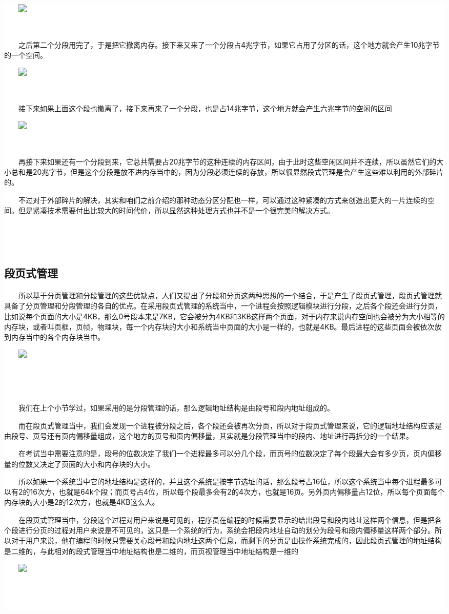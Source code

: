 　　![](https://image.peterjxl.com/blog/image-20221008215319-6r6lmod.png)

　　‍

　　之后第二个分段用完了，于是把它撤离内存。‍‍接下来又来了一个分段占4兆字节，如果它占用了分区的话，这个地方就会产生10兆字节的一个空间。‍‍

　　![](https://image.peterjxl.com/blog/image-20221008215333-2b2imqv.png)

　　‍

　　接下来如果上面这个段也撤离了，接下来再来了一个分段，也是占14兆字节，‍‍这个地方就会产生六兆字节的空闲的区间

　　![](https://image.peterjxl.com/blog/image-20221008215354-odoosvz.png)

　　‍

　　再接下来如果还有一个分段到来，它总共需要占20兆字节的这种连续的内存区间，由于此时‍‍这些空闲区间并不连续，所以虽然它们的大小总和是20兆字节，但是这个分段是放不进‍‍内存当中的，因为分段必须连续的存放，‍‍所以很显然段式管理是会产生这些难以利用的外部碎片的。‍‍

　　不过对于外部碎片的解决，其实和咱们之前介绍的那种动态分区分配也一样，可以通过这种紧凑的方式‍‍来创造出更大的一片连续的空间。但是紧凑技术需要付出比较大的时间代价，所以显然这种处理方式‍‍也并不是一个很完美的解决方式。

　　‍

　　‍

## 段页式管理

　　所以基于分页管理和分段管理的这些优缺点，‍‍人们又提出了分段和分页这两种思想的一个结合，于是产生了段页式管理，‍‍段页式管理就具备了分页管理和分段管理的各自的优点。‍‍在采用段页式管理的系统当中，‍‍一个进程会按照逻辑模块进行分段，‍‍之后各个段还会进行分页，比如说每个页面的大小是4KB，那么‍‍0号段本来是7KB，它会被分为4KB和3KB这样两个页面，‍‍对于内存来说内存空间也会被分为大小相等的内存块，或者叫页框，页帧，物理块，‍‍每一个内存块的大小和系统当中页面的大小是一样的，也就是4KB‍‍。最后进程的这些页面会被依次放到内存当中的各个内存块当中。‍‍

　　![](https://image.peterjxl.com/blog/image-20221008215540-otk4nsw.png)

　　‍

　　‍

　　我们在上个小节学过，如果采用的是分段管理的话，那么逻辑地址结构是由段号和段内地址组成的。‍‍

　　而在段页式管理当中，我们会发现一个进程被分段之后，各个段还会被再次分页，‍‍所以对于段页式管理来说，它的逻辑地址结构应该是由段号、‍‍页号还有页内偏移量组成，这个地方的页号和页内偏移量，‍‍其实就是分段管理当中的段内、地址进行再拆分的一个结果。

　　在考试当中需要注意的是，‍‍段号的位数决定了我们一个进程最多可以分几个段，‍‍而页号的位数决定了每个段最大会有多少页，页内偏移量的位数又决定了页面的大小‍‍和内存块的大小。‍‍

　　所以如果一个系统当中它的地址结构是这样的，‍‍并且这个系统是按字节选址的话，那么段号占16位，所以这个系统当中‍‍每个进程最多可以有2的16次方，也就是64k个段；而页号占4位，所以每个段最多会有2的4次方，也就是16页。‍‍另外页内偏移量占12位，‍‍所以每个页面每个内存块的大小是2的12次方，也就是4KB这么大。‍‍

　　在段页式管理当中，‍‍分段这个过程对用户来说是可见的，‍‍程序员在编程的时候需要显示的给出段号和段内地址这样两个信息，‍‍但是把各个段进行分页的过程对用户来说是不可见的，这只是一个系统的行为，系统会把段内地址‍‍自动的划分为段号和段内偏移量这样两个部分。‍‍所以对于用户来说，他在编程的时候只需要关心段号和段内地址这两个信息，‍‍而剩下的分页是由操作系统完成的，因此段页式管理的地址结构是二维的，‍‍与此相对的段式管理当中地址结构也是二维的，而页视管理当中地址结构是一维的

　　![](https://image.peterjxl.com/blog/image-20221008215911-vup45t2.png)

　　‍

　　‍
